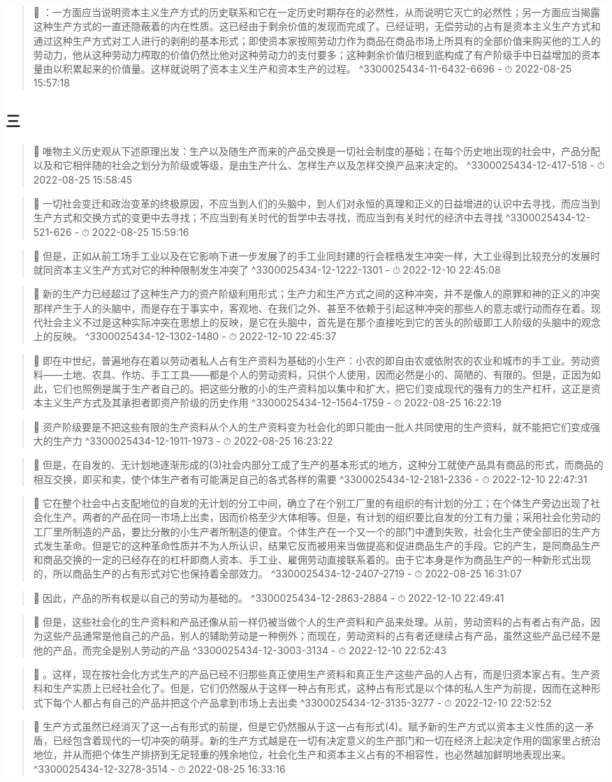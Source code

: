 > 📌 ：一方面应当说明资本主义生产方式的历史联系和它在一定历史时期存在的必然性，从而说明它灭亡的必然性；另一方面应当揭露这种生产方式的一直还隐蔽着的内在性质。这已经由于剩余价值的发现而完成了。已经证明，无偿劳动的占有是资本主义生产方式和通过这种生产方式对工人进行的剥削的基本形式；即使资本家按照劳动力作为商品在商品市场上所具有的全部价值来购买他的工人的劳动力，他从这种劳动力榨取的价值仍然比他对这种劳动力的支付要多；这种剩余价值归根到底构成了有产阶级手中日益增加的资本量由以积累起来的价值量。这样就说明了资本主义生产和资本生产的过程。 ^3300025434-11-6432-6696
    - ⏱ 2022-08-25 15:57:18 
## 三


> 📌 唯物主义历史观从下述原理出发：生产以及随生产而来的产品交换是一切社会制度的基础；在每个历史地出现的社会中，产品分配以及和它相伴随的社会之划分为阶级或等级，是由生产什么、怎样生产以及怎样交换产品来决定的。 ^3300025434-12-417-518
    - ⏱ 2022-08-25 15:58:45 

> 📌 一切社会变迁和政治变革的终极原因，不应当到人们的头脑中，到人们对永恒的真理和正义的日益增进的认识中去寻找，而应当到生产方式和交换方式的变更中去寻找；不应当到有关时代的哲学中去寻找，而应当到有关时代的经济中去寻找 ^3300025434-12-521-626
    - ⏱ 2022-08-25 15:59:16 
 

> 📌 但是，正如从前工场手工业以及在它影响下进一步发展了的手工业同封建的行会桎梏发生冲突一样，大工业得到比较充分的发展时就同资本主义生产方式对它的种种限制发生冲突了 ^3300025434-12-1222-1301
    - ⏱ 2022-12-10 22:45:08 

> 📌 新的生产力已经超过了这种生产力的资产阶级利用形式；生产力和生产方式之间的这种冲突，并不是像人的原罪和神的正义的冲突那样产生于人的头脑中，而是存在于事实中，客观地、在我们之外、甚至不依赖于引起这种冲突的那些人的意志或行动而存在着。现代社会主义不过是这种实际冲突在思想上的反映，是它在头脑中，首先是在那个直接吃到它的苦头的阶级即工人阶级的头脑中的观念上的反映。 ^3300025434-12-1302-1480
    - ⏱ 2022-12-10 22:45:37 

> 📌 即在中世纪，普遍地存在着以劳动者私人占有生产资料为基础的小生产：小农的即自由农或依附农的农业和城市的手工业。劳动资料——土地、农具、作坊、手工工具——都是个人的劳动资料，只供个人使用，因而必然是小的、简陋的、有限的。但是，正因为如此，它们也照例是属于生产者自己的。把这些分散的小的生产资料加以集中和扩大，把它们变成现代的强有力的生产杠杆，这正是资本主义生产方式及其承担者即资产阶级的历史作用 ^3300025434-12-1564-1759
    - ⏱ 2022-08-25 16:22:19 

> 📌 资产阶级要是不把这些有限的生产资料从个人的生产资料变为社会化的即只能由一批人共同使用的生产资料，就不能把它们变成强大的生产力 ^3300025434-12-1911-1973
    - ⏱ 2022-08-25 16:23:22 

> 📌 但是，在自发的、无计划地逐渐形成的(3)社会内部分工成了生产的基本形式的地方，这种分工就使产品具有商品的形式，而商品的相互交换，即买和卖，使个体生产者有可能满足自己的各式各样的需要 ^3300025434-12-2181-2336
    - ⏱ 2022-12-10 22:47:31 

> 📌 它在整个社会中占支配地位的自发的无计划的分工中间，确立了在个别工厂里的有组织的有计划的分工；在个体生产旁边出现了社会化生产。两者的产品在同一市场上出卖，因而价格至少大体相等。但是，有计划的组织要比自发的分工有力量；采用社会化劳动的工厂里所制造的产品，要比分散的小生产者所制造的便宜。个体生产在一个又一个的部门中遭到失败，社会化生产使全部旧的生产方式发生革命。但是它的这种革命性质并不为人所认识，结果它反而被用来当做提高和促进商品生产的手段。它的产生，是同商品生产和商品交换的一定的已经存在的杠杆即商人资本、手工业、雇佣劳动直接联系着的。由于它本身是作为商品生产的一种新形式出现的，所以商品生产的占有形式对它也保持着全部效力。 ^3300025434-12-2407-2719
    - ⏱ 2022-08-25 16:31:07 

> 📌 因此，产品的所有权是以自己的劳动为基础的。 ^3300025434-12-2863-2884
    - ⏱ 2022-12-10 22:49:41 

> 📌 但是，这些社会化的生产资料和产品还像从前一样仍被当做个人的生产资料和产品来处理。从前，劳动资料的占有者占有产品，因为这些产品通常是他自己的产品，别人的辅助劳动是一种例外；而现在，劳动资料的占有者还继续占有产品，虽然这些产品已经不是他的产品，而完全是别人劳动的产品 ^3300025434-12-3003-3134
    - ⏱ 2022-12-10 22:52:43 

> 📌 。这样，现在按社会化方式生产的产品已经不归那些真正使用生产资料和真正生产这些产品的人占有，而是归资本家占有。生产资料和生产实质上已经社会化了。但是，它们仍然服从于这样一种占有形式，这种占有形式是以个体的私人生产为前提，因而在这种形式下每个人都占有自己的产品并把这个产品拿到市场上去出卖 ^3300025434-12-3135-3277
    - ⏱ 2022-12-10 22:52:52 

> 📌 生产方式虽然已经消灭了这一占有形式的前提，但是它仍然服从于这一占有形式(4)。赋予新的生产方式以资本主义性质的这一矛盾，已经包含着现代的一切冲突的萌芽。新的生产方式越是在一切有决定意义的生产部门和一切在经济上起决定作用的国家里占统治地位，并从而把个体生产排挤到无足轻重的残余地位，社会化生产和资本主义占有的不相容性，也必然越加鲜明地表现出来。 ^3300025434-12-3278-3514
    - ⏱ 2022-08-25 16:33:16 
